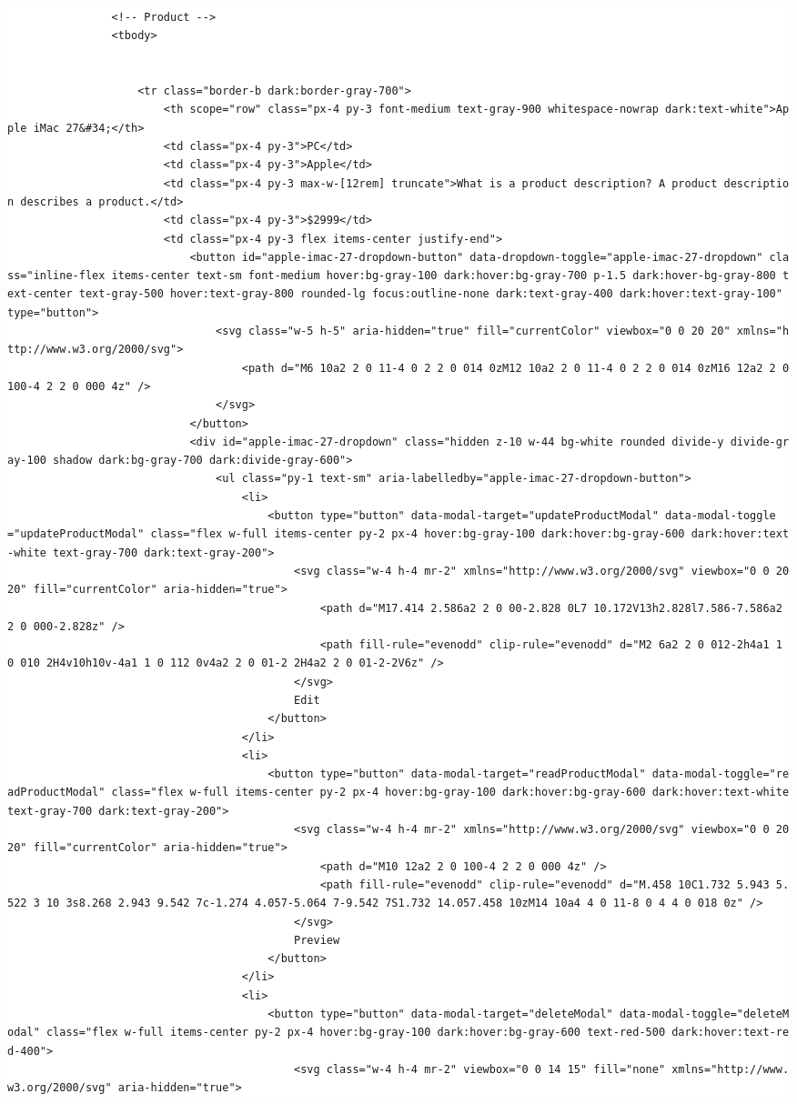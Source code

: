                     <!-- Product -->
                    <tbody>


                        <tr class="border-b dark:border-gray-700">
                            <th scope="row" class="px-4 py-3 font-medium text-gray-900 whitespace-nowrap dark:text-white">Apple iMac 27&#34;</th>
                            <td class="px-4 py-3">PC</td>
                            <td class="px-4 py-3">Apple</td>
                            <td class="px-4 py-3 max-w-[12rem] truncate">What is a product description? A product description describes a product.</td>
                            <td class="px-4 py-3">$2999</td>
                            <td class="px-4 py-3 flex items-center justify-end">
                                <button id="apple-imac-27-dropdown-button" data-dropdown-toggle="apple-imac-27-dropdown" class="inline-flex items-center text-sm font-medium hover:bg-gray-100 dark:hover:bg-gray-700 p-1.5 dark:hover-bg-gray-800 text-center text-gray-500 hover:text-gray-800 rounded-lg focus:outline-none dark:text-gray-400 dark:hover:text-gray-100" type="button">
                                    <svg class="w-5 h-5" aria-hidden="true" fill="currentColor" viewbox="0 0 20 20" xmlns="http://www.w3.org/2000/svg">
                                        <path d="M6 10a2 2 0 11-4 0 2 2 0 014 0zM12 10a2 2 0 11-4 0 2 2 0 014 0zM16 12a2 2 0 100-4 2 2 0 000 4z" />
                                    </svg>
                                </button>
                                <div id="apple-imac-27-dropdown" class="hidden z-10 w-44 bg-white rounded divide-y divide-gray-100 shadow dark:bg-gray-700 dark:divide-gray-600">
                                    <ul class="py-1 text-sm" aria-labelledby="apple-imac-27-dropdown-button">
                                        <li>
                                            <button type="button" data-modal-target="updateProductModal" data-modal-toggle="updateProductModal" class="flex w-full items-center py-2 px-4 hover:bg-gray-100 dark:hover:bg-gray-600 dark:hover:text-white text-gray-700 dark:text-gray-200">
                                                <svg class="w-4 h-4 mr-2" xmlns="http://www.w3.org/2000/svg" viewbox="0 0 20 20" fill="currentColor" aria-hidden="true">
                                                    <path d="M17.414 2.586a2 2 0 00-2.828 0L7 10.172V13h2.828l7.586-7.586a2 2 0 000-2.828z" />
                                                    <path fill-rule="evenodd" clip-rule="evenodd" d="M2 6a2 2 0 012-2h4a1 1 0 010 2H4v10h10v-4a1 1 0 112 0v4a2 2 0 01-2 2H4a2 2 0 01-2-2V6z" />
                                                </svg>
                                                Edit
                                            </button>
                                        </li>
                                        <li>
                                            <button type="button" data-modal-target="readProductModal" data-modal-toggle="readProductModal" class="flex w-full items-center py-2 px-4 hover:bg-gray-100 dark:hover:bg-gray-600 dark:hover:text-white text-gray-700 dark:text-gray-200">
                                                <svg class="w-4 h-4 mr-2" xmlns="http://www.w3.org/2000/svg" viewbox="0 0 20 20" fill="currentColor" aria-hidden="true">
                                                    <path d="M10 12a2 2 0 100-4 2 2 0 000 4z" />
                                                    <path fill-rule="evenodd" clip-rule="evenodd" d="M.458 10C1.732 5.943 5.522 3 10 3s8.268 2.943 9.542 7c-1.274 4.057-5.064 7-9.542 7S1.732 14.057.458 10zM14 10a4 4 0 11-8 0 4 4 0 018 0z" />
                                                </svg>
                                                Preview
                                            </button>
                                        </li>
                                        <li>
                                            <button type="button" data-modal-target="deleteModal" data-modal-toggle="deleteModal" class="flex w-full items-center py-2 px-4 hover:bg-gray-100 dark:hover:bg-gray-600 text-red-500 dark:hover:text-red-400">
                                                <svg class="w-4 h-4 mr-2" viewbox="0 0 14 15" fill="none" xmlns="http://www.w3.org/2000/svg" aria-hidden="true">